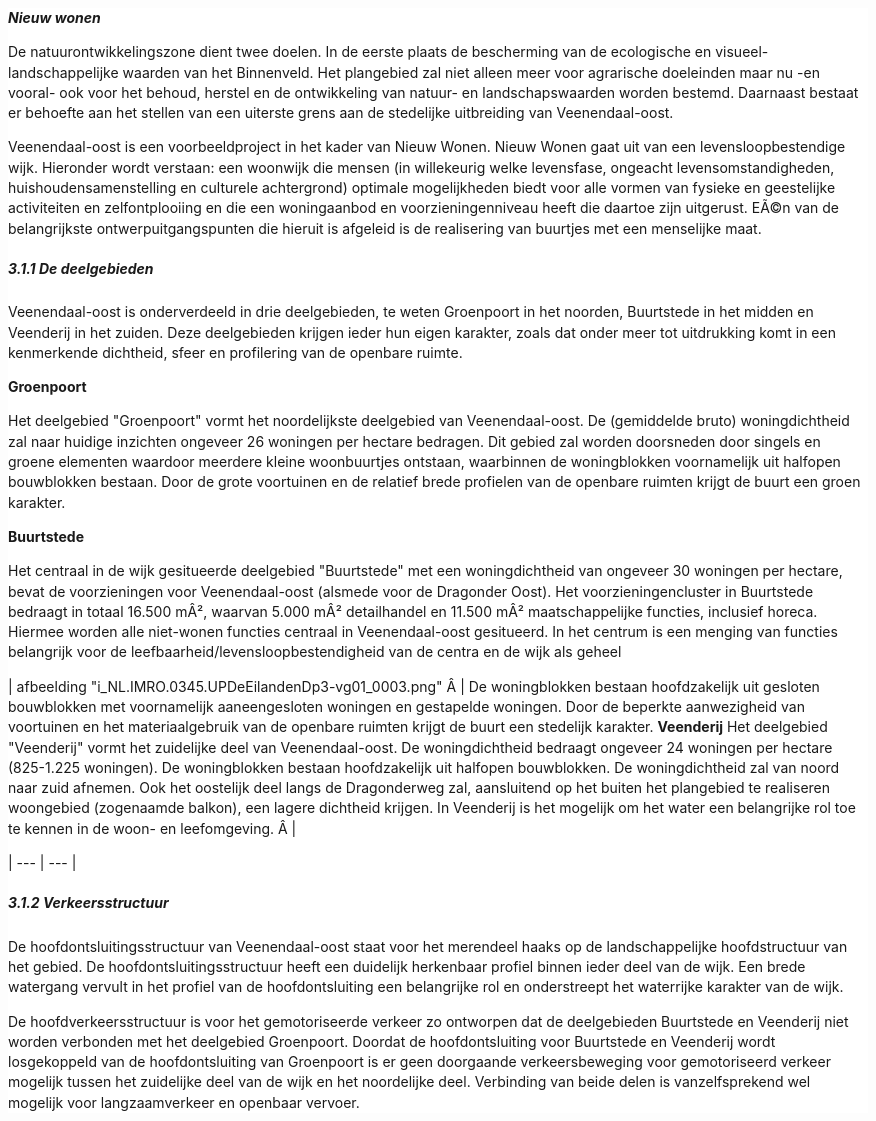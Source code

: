 ***Nieuw wonen***

De natuurontwikkelingszone dient twee doelen. In de eerste plaats de bescherming van de ecologische en visueel\-landschappelijke waarden van het Binnenveld. Het plangebied zal niet alleen meer voor agrarische doeleinden maar nu \-en vooral\- ook voor het behoud, herstel en de ontwikkeling van natuur\- en landschapswaarden worden bestemd. Daarnaast bestaat er behoefte aan het stellen van een uiterste grens aan de stedelijke uitbreiding van Veenendaal\-oost.

Veenendaal\-oost is een voorbeeldproject in het kader van Nieuw Wonen. Nieuw Wonen gaat uit van een levensloopbestendige wijk. Hieronder wordt verstaan: een woonwijk die mensen (in willekeurig welke levensfase, ongeacht levensomstandigheden, huishoudensamenstelling en culturele achtergrond) optimale mogelijkheden biedt voor alle vormen van fysieke en geestelijke activiteiten en zelfontplooiing en die een woningaanbod en voorzieningenniveau heeft die daartoe zijn uitgerust. EÃ©n van de belangrijkste ontwerpuitgangspunten die hieruit is afgeleid is de realisering van buurtjes met een menselijke maat.

##### 3\.1\.1 De deelgebieden

Veenendaal\-oost is onderverdeeld in drie deelgebieden, te weten Groenpoort in het noorden, Buurtstede in het midden en Veenderij in het zuiden. Deze deelgebieden krijgen ieder hun eigen karakter, zoals dat onder meer tot uitdrukking komt in een kenmerkende dichtheid, sfeer en profilering van de openbare ruimte.

**Groenpoort**

Het deelgebied "Groenpoort" vormt het noordelijkste deelgebied van Veenendaal\-oost. De (gemiddelde bruto) woningdichtheid zal naar huidige inzichten ongeveer 26 woningen per hectare bedragen. Dit gebied zal worden doorsneden door singels en groene elementen waardoor meerdere kleine woonbuurtjes ontstaan, waarbinnen de woningblokken voornamelijk uit halfopen bouwblokken bestaan. Door de grote voortuinen en de relatief brede profielen van de openbare ruimten krijgt de buurt een groen karakter.

**Buurtstede**

Het centraal in de wijk gesitueerde deelgebied "Buurtstede" met een woningdichtheid van ongeveer 30 woningen per hectare, bevat de voorzieningen voor Veenendaal\-oost (alsmede voor de Dragonder Oost). Het voorzieningencluster in Buurtstede bedraagt in totaal 16\.500 mÂ², waarvan 5\.000 mÂ² detailhandel en 11\.500 mÂ² maatschappelijke functies, inclusief horeca. Hiermee worden alle niet\-wonen functies centraal in Veenendaal\-oost gesitueerd. In het centrum is een menging van functies belangrijk voor de leefbaarheid/levensloopbestendigheid van de centra en de wijk als geheel

| afbeelding "i_NL.IMRO.0345.UPDeEilandenDp3-vg01_0003.png"   Â | De woningblokken bestaan hoofdzakelijk uit gesloten bouwblokken met voornamelijk aaneengesloten woningen en gestapelde woningen. Door de beperkte aanwezigheid van voortuinen en het materiaalgebruik van de openbare ruimten krijgt de buurt een stedelijk karakter.  **Veenderij** Het deelgebied "Veenderij" vormt het zuidelijke deel van Veenendaal\-oost. De woningdichtheid bedraagt ongeveer 24 woningen per hectare (825\-1\.225 woningen). De woningblokken bestaan hoofdzakelijk uit halfopen bouwblokken. De woningdichtheid zal van noord naar zuid afnemen. Ook het oostelijk deel langs de Dragonderweg zal, aansluitend op het buiten het plangebied te realiseren woongebied (zogenaamde balkon), een lagere dichtheid krijgen. In Veenderij is het mogelijk om het water een belangrijke rol toe te kennen in de woon\- en leefomgeving.   Â |

| --- | --- |

##### 3\.1\.2 Verkeersstructuur

De hoofdontsluitingsstructuur van Veenendaal\-oost staat voor het merendeel haaks op de landschappelijke hoofdstructuur van het gebied. De hoofdontsluitingsstructuur heeft een duidelijk herkenbaar profiel binnen ieder deel van de wijk. Een brede watergang vervult in het profiel van de hoofdontsluiting een belangrijke rol en onderstreept het waterrijke karakter van de wijk.

De hoofdverkeersstructuur is voor het gemotoriseerde verkeer zo ontworpen dat de deelgebieden Buurtstede en Veenderij niet worden verbonden met het deelgebied Groenpoort. Doordat de hoofdontsluiting voor Buurtstede en Veenderij wordt losgekoppeld van de hoofdontsluiting van Groenpoort is er geen doorgaande verkeersbeweging voor gemotoriseerd verkeer mogelijk tussen het zuidelijke deel van de wijk en het noordelijke deel. Verbinding van beide delen is vanzelfsprekend wel mogelijk voor langzaamverkeer en openbaar vervoer.
